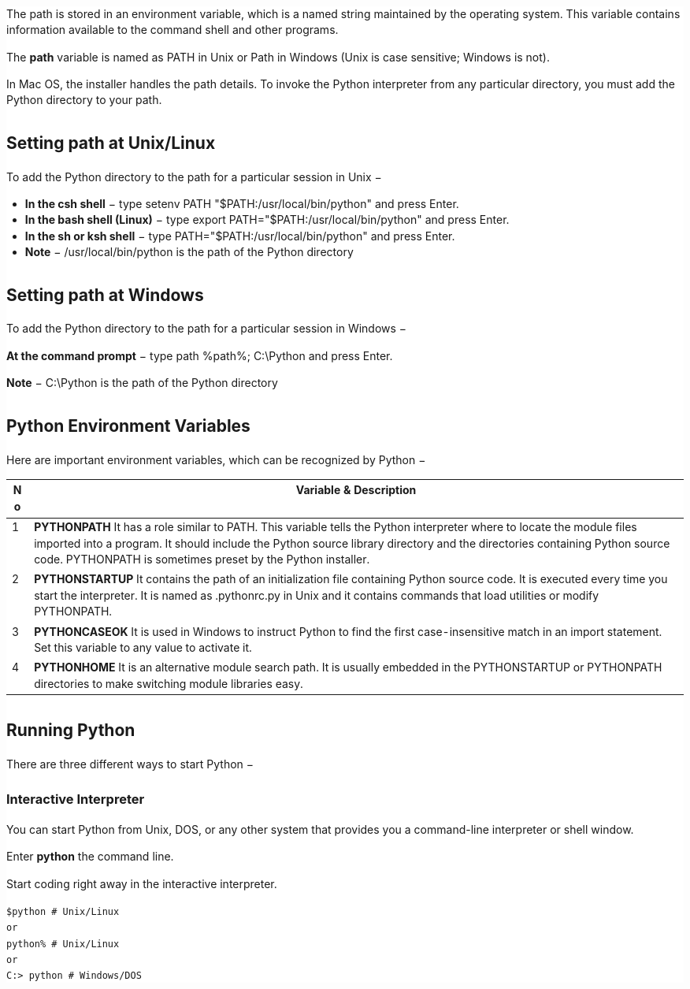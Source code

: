 The path is stored in an environment variable, which is a named string maintained by the operating system. This variable contains information available to the command shell and other programs.

The **path** variable is named as PATH in Unix or Path in Windows (Unix is case sensitive; Windows is not).

In Mac OS, the installer handles the path details. To invoke the Python interpreter from any particular directory, you must add the Python directory to your path.

## Setting path at Unix/Linux

To add the Python directory to the path for a particular session in Unix −

- **In the csh shell** − type setenv PATH "$PATH:/usr/local/bin/python" and press Enter.
- **In the bash shell (Linux)** − type export PATH="$PATH:/usr/local/bin/python" and press Enter.
- **In the sh or ksh shell** − type PATH="$PATH:/usr/local/bin/python" and press Enter.
- **Note** − /usr/local/bin/python is the path of the Python directory

## Setting path at Windows

To add the Python directory to the path for a particular session in Windows −

**At the command prompt** − type path %path%; C:\Python and press Enter.

**Note** − C:\Python is the path of the Python directory

## Python Environment Variables

Here are important environment variables, which can be recognized by Python −

| No  | Variable & Description                                                                                                                                                                                                                                                                                              |
| --- | ------------------------------------------------------------------------------------------------------------------------------------------------------------------------------------------------------------------------------------------------------------------------------------------------------------------- |
| 1   | **PYTHONPATH** It has a role similar to PATH. This variable tells the Python interpreter where to locate the module files imported into a program. It should include the Python source library directory and the directories containing Python source code. PYTHONPATH is sometimes preset by the Python installer. |
| 2   | **PYTHONSTARTUP** It contains the path of an initialization file containing Python source code. It is executed every time you start the interpreter. It is named as .pythonrc.py in Unix and it contains commands that load utilities or modify PYTHONPATH.                                                         |
| 3   | **PYTHONCASEOK** It is used in Windows to instruct Python to find the first case-insensitive match in an import statement. Set this variable to any value to activate it.                                                                                                                                           |
| 4   | **PYTHONHOME** It is an alternative module search path. It is usually embedded in the PYTHONSTARTUP or PYTHONPATH directories to make switching module libraries easy.                                                                                                                                              |

## Running Python

There are three different ways to start Python −

### Interactive Interpreter

You can start Python from Unix, DOS, or any other system that provides you a command-line interpreter or shell window.

Enter **python** the command line.

Start coding right away in the interactive interpreter.

```
$python # Unix/Linux
or
python% # Unix/Linux
or
C:> python # Windows/DOS
```
